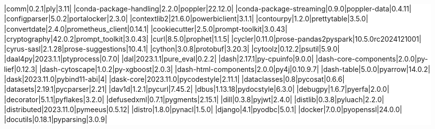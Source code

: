 |comm|0.2.1|ply|3.11|
|conda-package-handling|2.2.0|poppler|22.12.0|
|conda-package-streaming|0.9.0|poppler-data|0.4.11|
|configparser|5.0.2|portalocker|2.3.0|
|contextlib2|21.6.0|powerbiclient|3.1.1|
|contourpy|1.2.0|prettytable|3.5.0|
|convertdate|2.4.0|prometheus_client|0.14.1|
|cookiecutter|2.5.0|prompt-toolkit|3.0.43|
|cryptography|42.0.2|prompt_toolkit|3.0.43|
|curl|8.5.0|prophet|1.1.5|
|cycler|0.11.0|prose-pandas2pyspark|10.5.0rc2024121001|
|cyrus-sasl|2.1.28|prose-suggestions|10.4.1|
|cython|3.0.8|protobuf|3.20.3|
|cytoolz|0.12.2|psutil|5.9.0|
|daal4py|2023.1.1|ptyprocess|0.7.0|
|dal|2023.1.1|pure_eval|0.2.2|
|dash|2.17.1|py-cpuinfo|9.0.0|
|dash-core-components|2.0.0|py-lief|0.12.3|
|dash-cytoscape|1.0.2|py-xgboost|2.0.3|
|dash-html-components|2.0.0|py4j|0.10.9.7|
|dash-table|5.0.0|pyarrow|14.0.2|
|dask|2023.11.0|pybind11-abi|4|
|dask-core|2023.11.0|pycodestyle|2.11.1|
|dataclasses|0.8|pycosat|0.6.6|
|datasets|2.19.1|pycparser|2.21|
|dav1d|1.2.1|pycurl|7.45.2|
|dbus|1.13.18|pydocstyle|6.3.0|
|debugpy|1.6.7|pyerfa|2.0.0|
|decorator|5.1.1|pyflakes|3.2.0|
|defusedxml|0.7.1|pygments|2.15.1|
|dill|0.3.8|pyjwt|2.4.0|
|distlib|0.3.8|pyluach|2.2.0|
|distributed|2023.11.0|pymeeus|0.5.12|
|distro|1.8.0|pynacl|1.5.0|
|django|4.1|pyodbc|5.0.1|
|docker|7.0.0|pyopenssl|24.0.0|
|docutils|0.18.1|pyparsing|3.0.9|